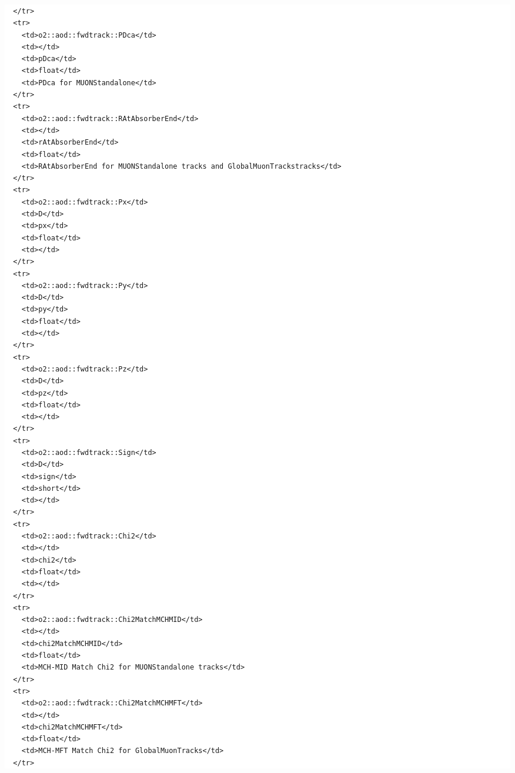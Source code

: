       </tr>
      <tr>
        <td>o2::aod::fwdtrack::PDca</td>
        <td></td>
        <td>pDca</td>
        <td>float</td>
        <td>PDca for MUONStandalone</td>
      </tr>
      <tr>
        <td>o2::aod::fwdtrack::RAtAbsorberEnd</td>
        <td></td>
        <td>rAtAbsorberEnd</td>
        <td>float</td>
        <td>RAtAbsorberEnd for MUONStandalone tracks and GlobalMuonTrackstracks</td>
      </tr>
      <tr>
        <td>o2::aod::fwdtrack::Px</td>
        <td>D</td>
        <td>px</td>
        <td>float</td>
        <td></td>
      </tr>
      <tr>
        <td>o2::aod::fwdtrack::Py</td>
        <td>D</td>
        <td>py</td>
        <td>float</td>
        <td></td>
      </tr>
      <tr>
        <td>o2::aod::fwdtrack::Pz</td>
        <td>D</td>
        <td>pz</td>
        <td>float</td>
        <td></td>
      </tr>
      <tr>
        <td>o2::aod::fwdtrack::Sign</td>
        <td>D</td>
        <td>sign</td>
        <td>short</td>
        <td></td>
      </tr>
      <tr>
        <td>o2::aod::fwdtrack::Chi2</td>
        <td></td>
        <td>chi2</td>
        <td>float</td>
        <td></td>
      </tr>
      <tr>
        <td>o2::aod::fwdtrack::Chi2MatchMCHMID</td>
        <td></td>
        <td>chi2MatchMCHMID</td>
        <td>float</td>
        <td>MCH-MID Match Chi2 for MUONStandalone tracks</td>
      </tr>
      <tr>
        <td>o2::aod::fwdtrack::Chi2MatchMCHMFT</td>
        <td></td>
        <td>chi2MatchMCHMFT</td>
        <td>float</td>
        <td>MCH-MFT Match Chi2 for GlobalMuonTracks</td>
      </tr>
